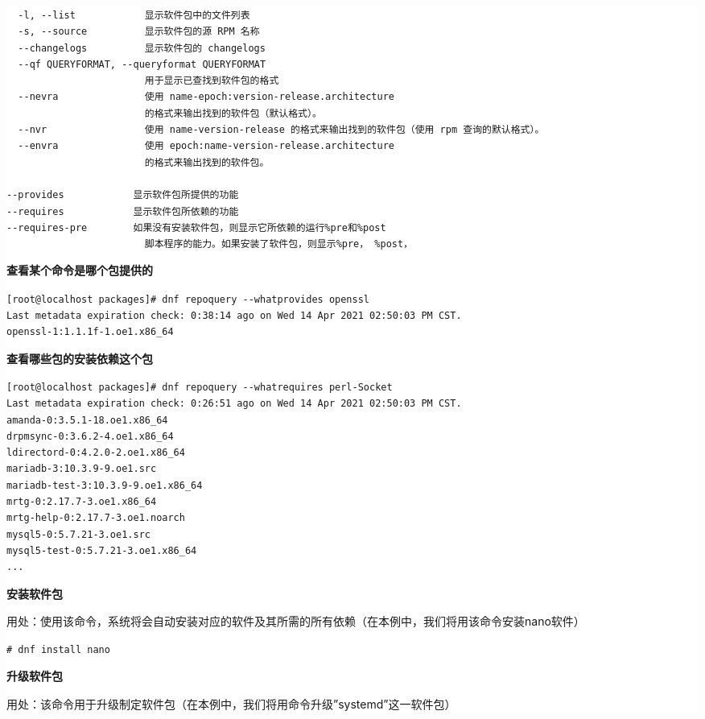 ```
  -l, --list            显示软件包中的文件列表
  -s, --source          显示软件包的源 RPM 名称
  --changelogs          显示软件包的 changelogs
  --qf QUERYFORMAT, --queryformat QUERYFORMAT
                        用于显示已查找到软件包的格式
  --nevra               使用 name-epoch:version-release.architecture
                        的格式来输出找到的软件包（默认格式）。
  --nvr                 使用 name-version-release 的格式来输出找到的软件包（使用 rpm 查询的默认格式）。
  --envra               使用 epoch:name-version-release.architecture
                        的格式来输出找到的软件包。

--provides            显示软件包所提供的功能
--requires            显示软件包所依赖的功能
--requires-pre        如果没有安装软件包，则显示它所依赖的运行%pre和%post
                        脚本程序的能力。如果安装了软件包，则显示%pre， %post，

```

**查看某个命令是哪个包提供的**

```
[root@localhost packages]# dnf repoquery --whatprovides openssl
Last metadata expiration check: 0:38:14 ago on Wed 14 Apr 2021 02:50:03 PM CST.
openssl-1:1.1.1f-1.oe1.x86_64

```

**查看哪些包的安装依赖这个包**

```
[root@localhost packages]# dnf repoquery --whatrequires perl-Socket
Last metadata expiration check: 0:26:51 ago on Wed 14 Apr 2021 02:50:03 PM CST.
amanda-0:3.5.1-18.oe1.x86_64
drpmsync-0:3.6.2-4.oe1.x86_64
ldirectord-0:4.2.0-2.oe1.x86_64
mariadb-3:10.3.9-9.oe1.src
mariadb-test-3:10.3.9-9.oe1.x86_64
mrtg-0:2.17.7-3.oe1.x86_64
mrtg-help-0:2.17.7-3.oe1.noarch
mysql5-0:5.7.21-3.oe1.src
mysql5-test-0:5.7.21-3.oe1.x86_64
...
```

**安装软件包**

用处：使用该命令，系统将会自动安装对应的软件及其所需的所有依赖（在本例中，我们将用该命令安装nano软件）

```
# dnf install nano

```

**升级软件包**

用处：该命令用于升级制定软件包（在本例中，我们将用命令升级”systemd”这一软件包）
